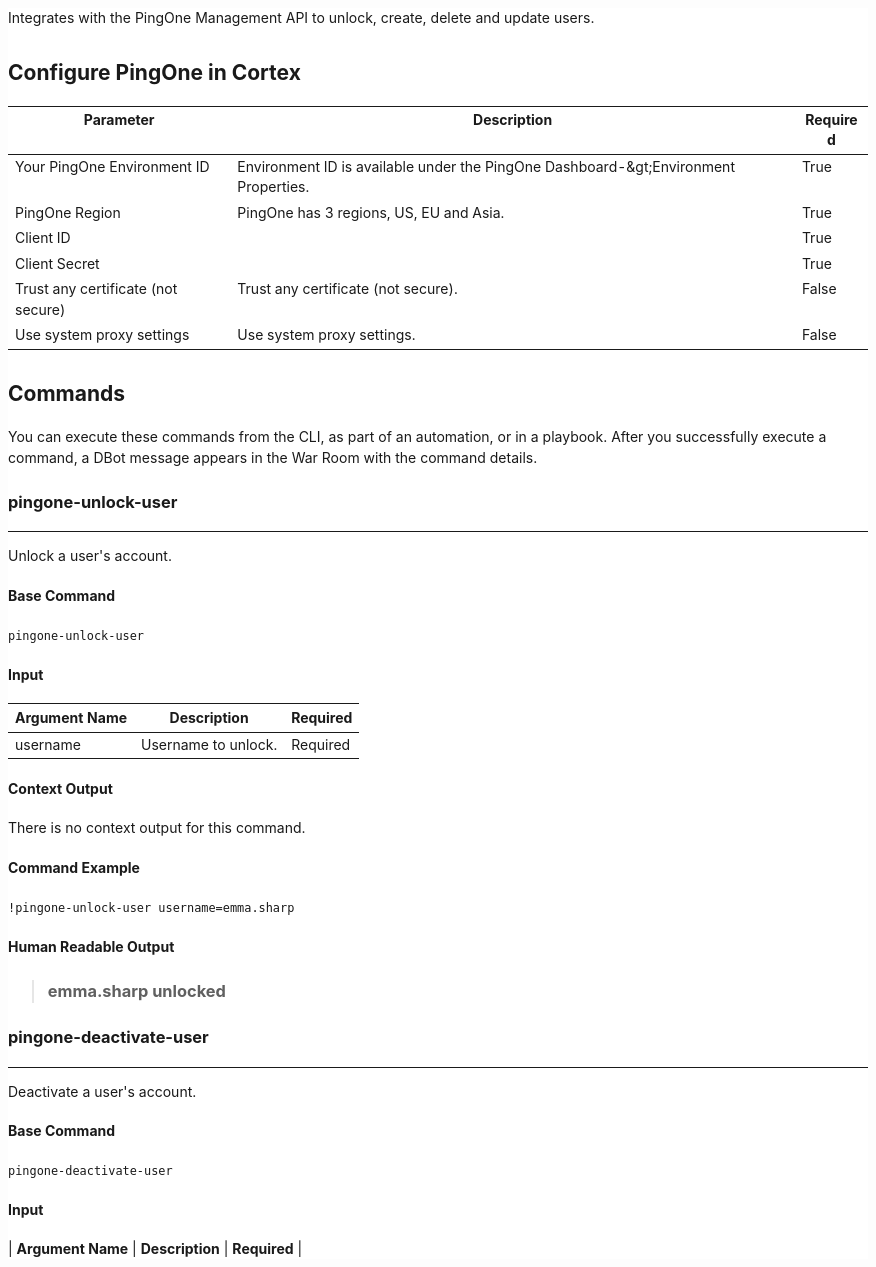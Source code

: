 Integrates with the PingOne Management API to unlock, create, delete and update users.  

## Configure PingOne in Cortex


| **Parameter** | **Description** | **Required** |
| --- | --- | --- |
| Your PingOne Environment ID | Environment ID is available under the PingOne Dashboard-&amp;gt;Environment Properties. | True |
| PingOne Region | PingOne has 3 regions, US, EU and Asia. | True |
| Client ID |  | True |
| Client Secret |  | True |
| Trust any certificate (not secure) | Trust any certificate \(not secure\). | False |
| Use system proxy settings | Use system proxy settings. | False |

## Commands

You can execute these commands from the CLI, as part of an automation, or in a playbook.
After you successfully execute a command, a DBot message appears in the War Room with the command details.

### pingone-unlock-user

***
Unlock a user's account.


#### Base Command

`pingone-unlock-user`

#### Input

| **Argument Name** | **Description** | **Required** |
| --- | --- | --- |
| username | Username to unlock. | Required | 


#### Context Output

There is no context output for this command.

#### Command Example

```!pingone-unlock-user username=emma.sharp```

#### Human Readable Output

>### emma.sharp unlocked

### pingone-deactivate-user

***
Deactivate a user's account.


#### Base Command

`pingone-deactivate-user`

#### Input

| **Argument Name** | **Description** | **Required** |
```